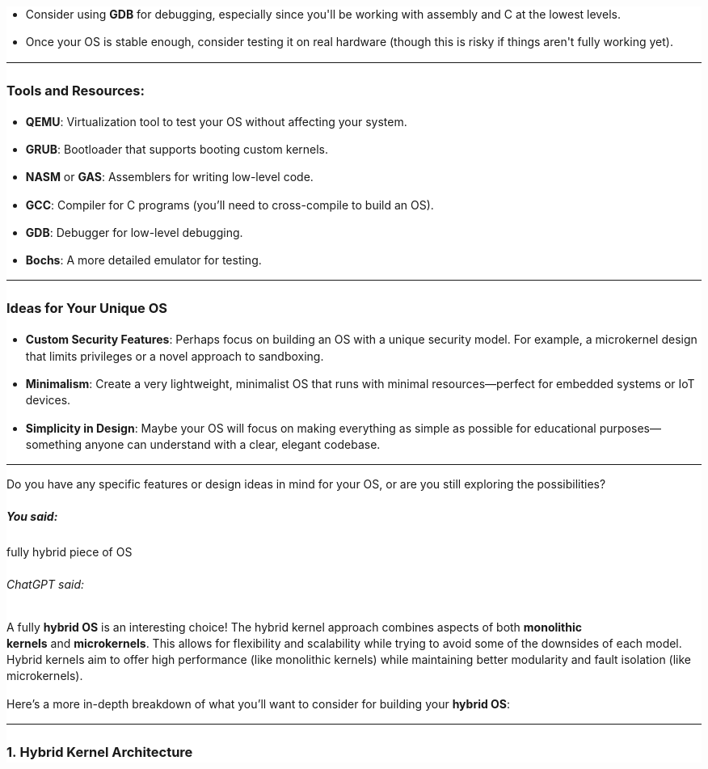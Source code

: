 - Consider using **GDB** for debugging, especially since you'll be working with assembly and C at the lowest levels.
    
- Once your OS is stable enough, consider testing it on real hardware (though this is risky if things aren't fully working yet).
    

---

### Tools and Resources:

- **QEMU**: Virtualization tool to test your OS without affecting your system.
    
- **GRUB**: Bootloader that supports booting custom kernels.
    
- **NASM** or **GAS**: Assemblers for writing low-level code.
    
- **GCC**: Compiler for C programs (you’ll need to cross-compile to build an OS).
    
- **GDB**: Debugger for low-level debugging.
    
- **Bochs**: A more detailed emulator for testing.
    

---

### Ideas for Your Unique OS

- **Custom Security Features**: Perhaps focus on building an OS with a unique security model. For example, a microkernel design that limits privileges or a novel approach to sandboxing.
    
- **Minimalism**: Create a very lightweight, minimalist OS that runs with minimal resources—perfect for embedded systems or IoT devices.
    
- **Simplicity in Design**: Maybe your OS will focus on making everything as simple as possible for educational purposes—something anyone can understand with a clear, elegant codebase.
    

---

Do you have any specific features or design ideas in mind for your OS, or are you still exploring the possibilities?

##### You said:

fully hybrid piece of OS

###### ChatGPT said:

A fully **hybrid OS** is an interesting choice! The hybrid kernel approach combines aspects of both **monolithic kernels** and **microkernels**. This allows for flexibility and scalability while trying to avoid some of the downsides of each model. Hybrid kernels aim to offer high performance (like monolithic kernels) while maintaining better modularity and fault isolation (like microkernels).

Here’s a more in-depth breakdown of what you’ll want to consider for building your **hybrid OS**:

---

### 1. **Hybrid Kernel Architecture**
